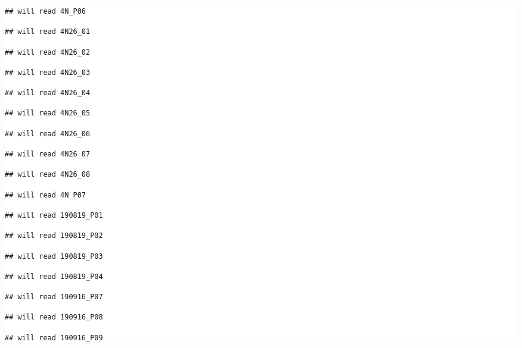 ```
## will read 4N_P06
```

```
## will read 4N26_01
```

```
## will read 4N26_02
```

```
## will read 4N26_03
```

```
## will read 4N26_04
```

```
## will read 4N26_05
```

```
## will read 4N26_06
```

```
## will read 4N26_07
```

```
## will read 4N26_08
```

```
## will read 4N_P07
```

```
## will read 190819_P01
```

```
## will read 190819_P02
```

```
## will read 190819_P03
```

```
## will read 190819_P04
```

```
## will read 190916_P07
```

```
## will read 190916_P08
```

```
## will read 190916_P09
```
